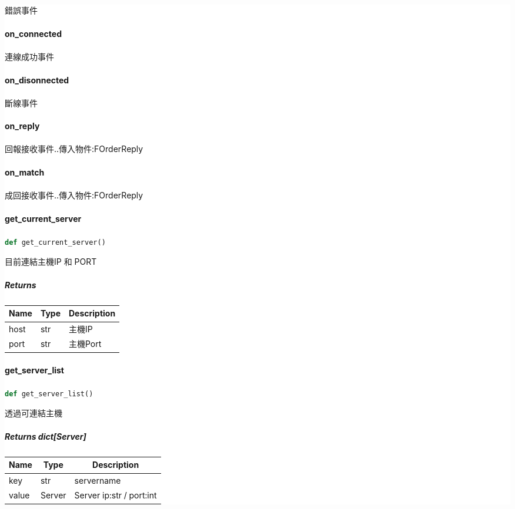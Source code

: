 錯誤事件

<a id="ftrade.Ftrade.on_connected"></a>

#### on\_connected

連線成功事件

<a id="ftrade.Ftrade.on_disonnected"></a>

#### on\_disonnected

斷線事件

<a id="ftrade.Ftrade.on_reply"></a>

#### on\_reply

回報接收事件..傳入物件:FOrderReply

<a id="ftrade.Ftrade.on_match"></a>

#### on\_match

成回接收事件..傳入物件:FOrderReply

<a id="ftrade.Ftrade.get_current_server"></a>

#### get\_current\_server

```python
def get_current_server()
```

目前連結主機IP 和 PORT

##### Returns 
 |  Name  |  Type  |  Description  | 
 | ------ | ------ | ------------- | 
 | host | str | 主機IP |     
 | port | str | 主機Port | 

<a id="ftrade.Ftrade.get_server_list"></a>

#### get\_server\_list

```python
def get_server_list()
```

透過可連結主機

##### Returns dict[Server]
 |  Name  |  Type  |  Description  | 
 | ------ | ------ | ------------- | 
 | key | str | servername |     
 | value | Server | Server ip:str / port:int | 
